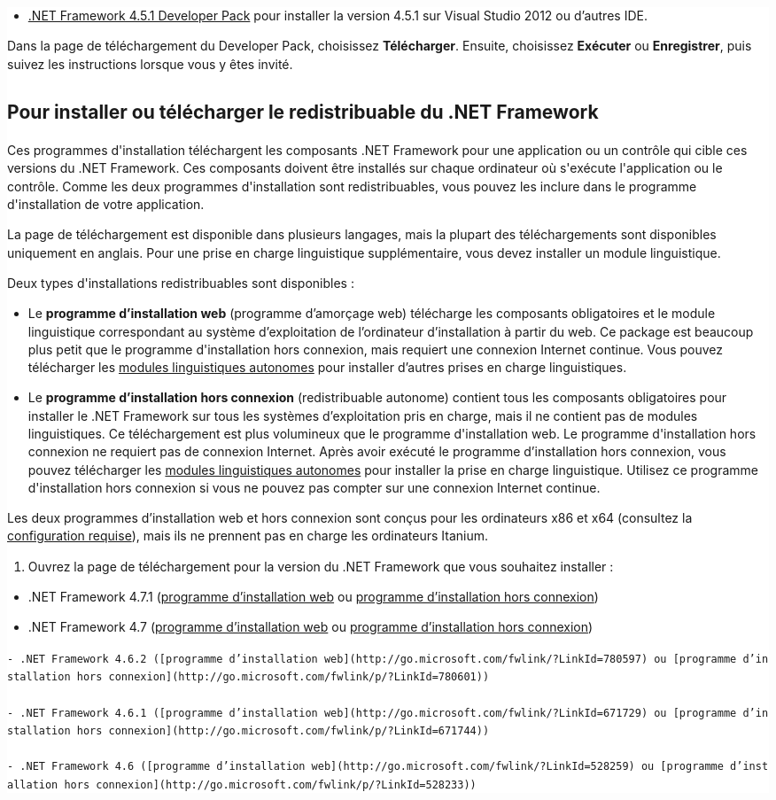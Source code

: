 - [.NET Framework 4.5.1 Developer Pack](http://go.microsoft.com/fwlink/?LinkId=324213) pour installer la version 4.5.1 sur Visual Studio 2012 ou d’autres IDE.  
  
Dans la page de téléchargement du Developer Pack, choisissez **Télécharger**. Ensuite, choisissez **Exécuter** ou **Enregistrer**, puis suivez les instructions lorsque vous y êtes invité.  
  
## <a name="to-install-or-download-the-net-framework-redistributable"></a>Pour installer ou télécharger le redistribuable du .NET Framework

Ces programmes d'installation téléchargent les composants .NET Framework pour une application ou un contrôle qui cible ces versions du .NET Framework. Ces composants doivent être installés sur chaque ordinateur où s'exécute l'application ou le contrôle. Comme les deux programmes d'installation sont redistribuables, vous pouvez les inclure dans le programme d'installation de votre application.  
  
La page de téléchargement est disponible dans plusieurs langages, mais la plupart des téléchargements sont disponibles uniquement en anglais. Pour une prise en charge linguistique supplémentaire, vous devez installer un module linguistique.  
  
Deux types d'installations redistribuables sont disponibles :  
  
- Le **programme d’installation web** (programme d’amorçage web) télécharge les composants obligatoires et le module linguistique correspondant au système d’exploitation de l’ordinateur d’installation à partir du web. Ce package est beaucoup plus petit que le programme d'installation hors connexion, mais requiert une connexion Internet continue. Vous pouvez télécharger les [modules linguistiques autonomes](#standalone_language_packs) pour installer d’autres prises en charge linguistiques.  
  
- Le **programme d’installation hors connexion** (redistribuable autonome) contient tous les composants obligatoires pour installer le .NET Framework sur tous les systèmes d’exploitation pris en charge, mais il ne contient pas de modules linguistiques. Ce téléchargement est plus volumineux que le programme d'installation web. Le programme d'installation hors connexion ne requiert pas de connexion Internet. Après avoir exécuté le programme d’installation hors connexion, vous pouvez télécharger les [modules linguistiques autonomes](#standalone_language_packs) pour installer la prise en charge linguistique. Utilisez ce programme d'installation hors connexion si vous ne pouvez pas compter sur une connexion Internet continue.  
  
Les deux programmes d’installation web et hors connexion sont conçus pour les ordinateurs x86 et x64 (consultez la [configuration requise](~/docs/framework/get-started/system-requirements.md)), mais ils ne prennent pas en charge les ordinateurs Itanium.  
  
1.  Ouvrez la page de téléchargement pour la version du .NET Framework que vous souhaitez installer :  

   - .NET Framework 4.7.1 ([programme d’installation web](http://go.microsoft.com/fwlink/?LinkId=852095) ou [programme d’installation hors connexion](http://go.microsoft.com/fwlink/p/?LinkId=852107))

   - .NET Framework 4.7 ([programme d’installation web](http://go.microsoft.com/fwlink/?LinkId=825299) ou [programme d’installation hors connexion](http://go.microsoft.com/fwlink/p/?LinkId=825303))

    - .NET Framework 4.6.2 ([programme d’installation web](http://go.microsoft.com/fwlink/?LinkId=780597) ou [programme d’installation hors connexion](http://go.microsoft.com/fwlink/p/?LinkId=780601))  
    
    - .NET Framework 4.6.1 ([programme d’installation web](http://go.microsoft.com/fwlink/?LinkId=671729) ou [programme d’installation hors connexion](http://go.microsoft.com/fwlink/p/?LinkId=671744))  
  
    - .NET Framework 4.6 ([programme d’installation web](http://go.microsoft.com/fwlink/?LinkId=528259) ou [programme d’installation hors connexion](http://go.microsoft.com/fwlink/p/?LinkId=528233))  
  